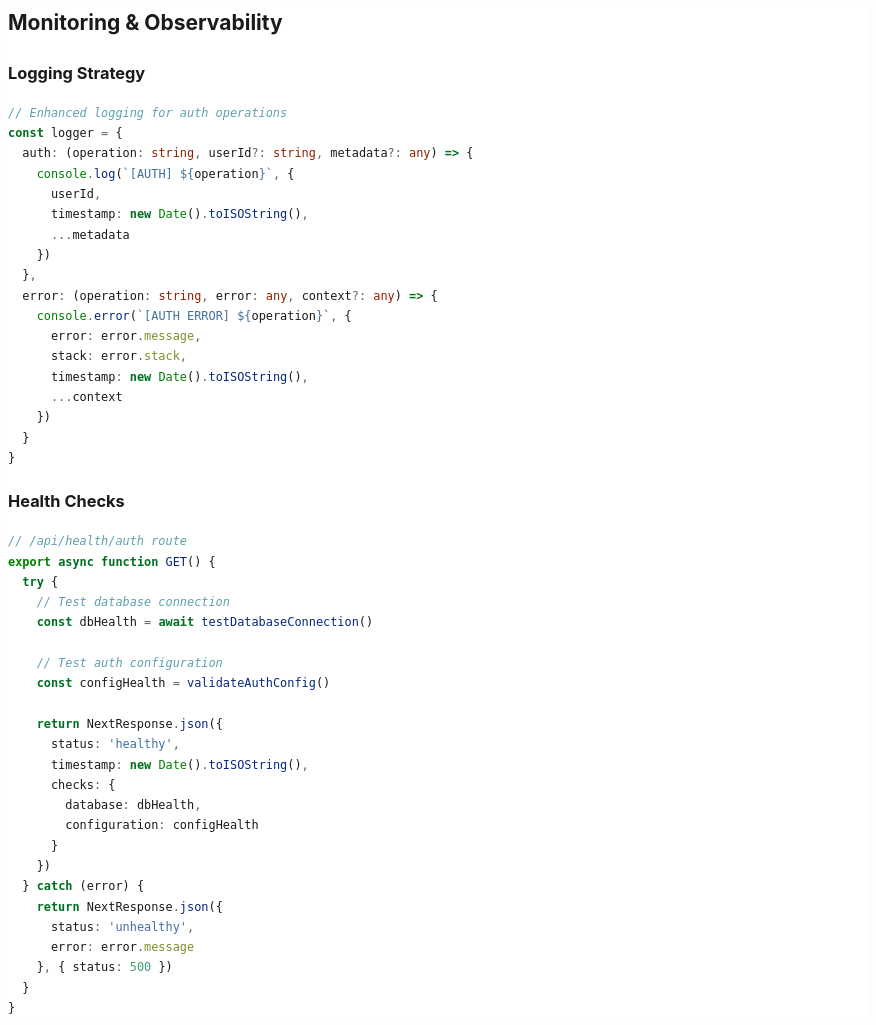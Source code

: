 ## Monitoring & Observability

### Logging Strategy
```typescript
// Enhanced logging for auth operations
const logger = {
  auth: (operation: string, userId?: string, metadata?: any) => {
    console.log(`[AUTH] ${operation}`, {
      userId,
      timestamp: new Date().toISOString(),
      ...metadata
    })
  },
  error: (operation: string, error: any, context?: any) => {
    console.error(`[AUTH ERROR] ${operation}`, {
      error: error.message,
      stack: error.stack,
      timestamp: new Date().toISOString(),
      ...context
    })
  }
}
```

### Health Checks
```typescript
// /api/health/auth route
export async function GET() {
  try {
    // Test database connection
    const dbHealth = await testDatabaseConnection()
    
    // Test auth configuration
    const configHealth = validateAuthConfig()
    
    return NextResponse.json({
      status: 'healthy',
      timestamp: new Date().toISOString(),
      checks: {
        database: dbHealth,
        configuration: configHealth
      }
    })
  } catch (error) {
    return NextResponse.json({
      status: 'unhealthy',
      error: error.message
    }, { status: 500 })
  }
}
```
